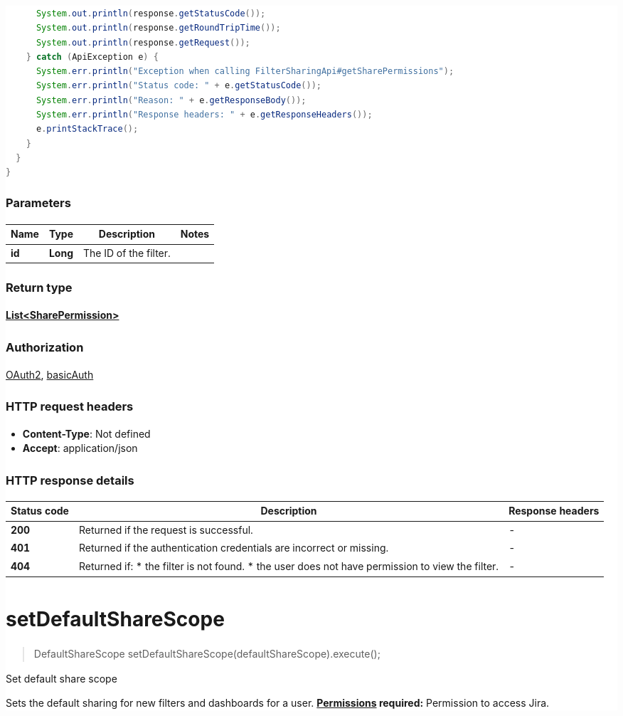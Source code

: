 ```java
      System.out.println(response.getStatusCode());
      System.out.println(response.getRoundTripTime());
      System.out.println(response.getRequest());
    } catch (ApiException e) {
      System.err.println("Exception when calling FilterSharingApi#getSharePermissions");
      System.err.println("Status code: " + e.getStatusCode());
      System.err.println("Reason: " + e.getResponseBody());
      System.err.println("Response headers: " + e.getResponseHeaders());
      e.printStackTrace();
    }
  }
}

```

### Parameters

| Name | Type | Description  | Notes |
|------------- | ------------- | ------------- | -------------|
| **id** | **Long**| The ID of the filter. | |

### Return type

[**List&lt;SharePermission&gt;**](SharePermission.md)

### Authorization

[OAuth2](../README.md#OAuth2), [basicAuth](../README.md#basicAuth)

### HTTP request headers

 - **Content-Type**: Not defined
 - **Accept**: application/json

### HTTP response details
| Status code | Description | Response headers |
|-------------|-------------|------------------|
| **200** | Returned if the request is successful. |  -  |
| **401** | Returned if the authentication credentials are incorrect or missing. |  -  |
| **404** | Returned if:   *  the filter is not found.  *  the user does not have permission to view the filter. |  -  |

<a name="setDefaultShareScope"></a>
# **setDefaultShareScope**
> DefaultShareScope setDefaultShareScope(defaultShareScope).execute();

Set default share scope

Sets the default sharing for new filters and dashboards for a user.  **[Permissions](https://dac-static.atlassian.com) required:** Permission to access Jira.
